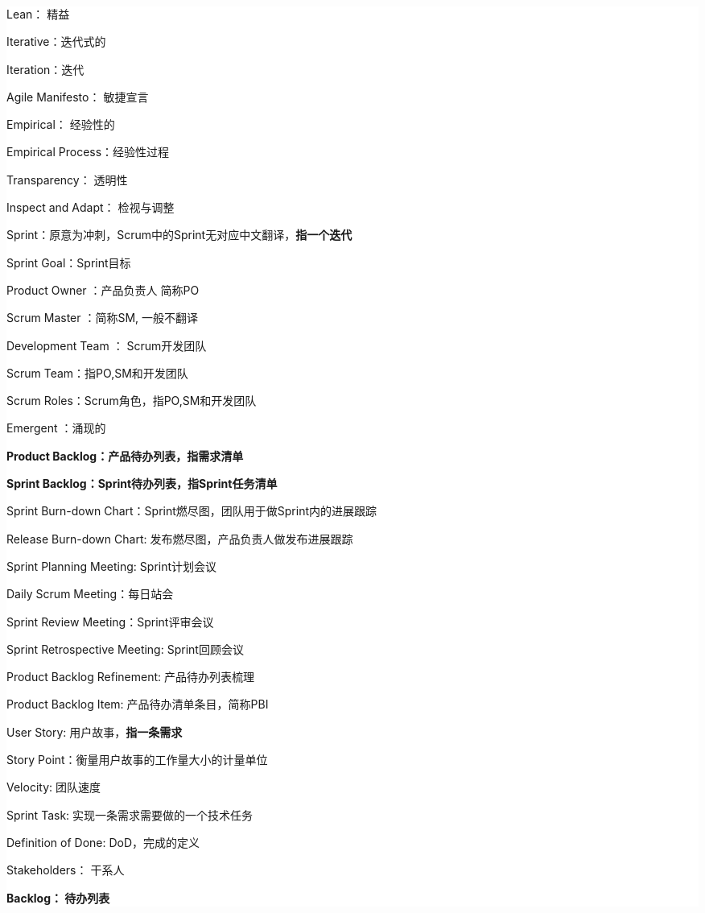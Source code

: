 Lean： 精益

Iterative：迭代式的

Iteration：迭代

Agile Manifesto： 敏捷宣言

Empirical： 经验性的

Empirical Process：经验性过程

Transparency： 透明性

Inspect and Adapt： 检视与调整

Sprint：原意为冲刺，Scrum中的Sprint无对应中文翻译，**指一个迭代**

Sprint Goal：Sprint目标

Product Owner ：产品负责人 简称PO

Scrum Master ：简称SM, 一般不翻译

Development Team ： Scrum开发团队

Scrum Team：指PO,SM和开发团队

Scrum Roles：Scrum角色，指PO,SM和开发团队

Emergent ：涌现的

**Product Backlog：产品待办列表，指需求清单**

**Sprint Backlog：Sprint待办列表，指Sprint任务清单**

Sprint Burn-down Chart：Sprint燃尽图，团队用于做Sprint内的进展跟踪

Release Burn-down Chart:  发布燃尽图，产品负责人做发布进展跟踪

Sprint Planning Meeting: Sprint计划会议

Daily Scrum Meeting：每日站会

Sprint Review Meeting：Sprint评审会议

Sprint Retrospective Meeting: Sprint回顾会议

Product Backlog Refinement: 产品待办列表梳理

Product Backlog Item: 产品待办清单条目，简称PBI

User Story: 用户故事，**指一条需求**

Story Point：衡量用户故事的工作量大小的计量单位

Velocity: 团队速度

Sprint Task: 实现一条需求需要做的一个技术任务

Definition of Done: DoD，完成的定义

Stakeholders： 干系人

**Backlog： 待办列表**
